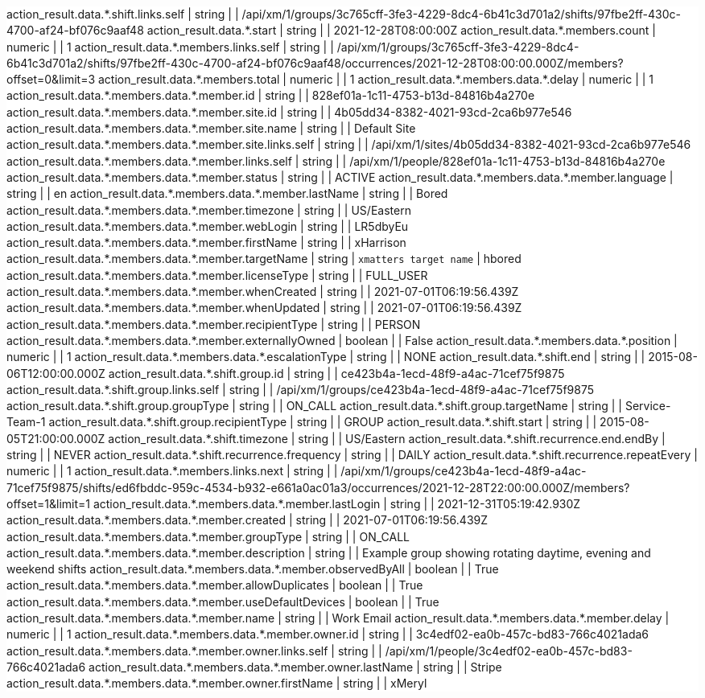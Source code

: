 action_result.data.\*.shift.links.self | string |  |   /api/xm/1/groups/3c765cff-3fe3-4229-8dc4-6b41c3d701a2/shifts/97fbe2ff-430c-4700-af24-bf076c9aaf48 
action_result.data.\*.start | string |  |   2021-12-28T08:00:00Z 
action_result.data.\*.members.count | numeric |  |   1 
action_result.data.\*.members.links.self | string |  |   /api/xm/1/groups/3c765cff-3fe3-4229-8dc4-6b41c3d701a2/shifts/97fbe2ff-430c-4700-af24-bf076c9aaf48/occurrences/2021-12-28T08:00:00.000Z/members?offset=0&limit=3 
action_result.data.\*.members.total | numeric |  |   1 
action_result.data.\*.members.data.\*.delay | numeric |  |   1 
action_result.data.\*.members.data.\*.member.id | string |  |   828ef01a-1c11-4753-b13d-84816b4a270e 
action_result.data.\*.members.data.\*.member.site.id | string |  |   4b05dd34-8382-4021-93cd-2ca6b977e546 
action_result.data.\*.members.data.\*.member.site.name | string |  |   Default Site 
action_result.data.\*.members.data.\*.member.site.links.self | string |  |   /api/xm/1/sites/4b05dd34-8382-4021-93cd-2ca6b977e546 
action_result.data.\*.members.data.\*.member.links.self | string |  |   /api/xm/1/people/828ef01a-1c11-4753-b13d-84816b4a270e 
action_result.data.\*.members.data.\*.member.status | string |  |   ACTIVE 
action_result.data.\*.members.data.\*.member.language | string |  |   en 
action_result.data.\*.members.data.\*.member.lastName | string |  |   Bored 
action_result.data.\*.members.data.\*.member.timezone | string |  |   US/Eastern 
action_result.data.\*.members.data.\*.member.webLogin | string |  |   LR5dbyEu 
action_result.data.\*.members.data.\*.member.firstName | string |  |   xHarrison 
action_result.data.\*.members.data.\*.member.targetName | string |  `xmatters target name`  |   hbored 
action_result.data.\*.members.data.\*.member.licenseType | string |  |   FULL_USER 
action_result.data.\*.members.data.\*.member.whenCreated | string |  |   2021-07-01T06:19:56.439Z 
action_result.data.\*.members.data.\*.member.whenUpdated | string |  |   2021-07-01T06:19:56.439Z 
action_result.data.\*.members.data.\*.member.recipientType | string |  |   PERSON 
action_result.data.\*.members.data.\*.member.externallyOwned | boolean |  |   False 
action_result.data.\*.members.data.\*.position | numeric |  |   1 
action_result.data.\*.members.data.\*.escalationType | string |  |   NONE 
action_result.data.\*.shift.end | string |  |   2015-08-06T12:00:00.000Z 
action_result.data.\*.shift.group.id | string |  |   ce423b4a-1ecd-48f9-a4ac-71cef75f9875 
action_result.data.\*.shift.group.links.self | string |  |   /api/xm/1/groups/ce423b4a-1ecd-48f9-a4ac-71cef75f9875 
action_result.data.\*.shift.group.groupType | string |  |   ON_CALL 
action_result.data.\*.shift.group.targetName | string |  |   Service-Team-1 
action_result.data.\*.shift.group.recipientType | string |  |   GROUP 
action_result.data.\*.shift.start | string |  |   2015-08-05T21:00:00.000Z 
action_result.data.\*.shift.timezone | string |  |   US/Eastern 
action_result.data.\*.shift.recurrence.end.endBy | string |  |   NEVER 
action_result.data.\*.shift.recurrence.frequency | string |  |   DAILY 
action_result.data.\*.shift.recurrence.repeatEvery | numeric |  |   1 
action_result.data.\*.members.links.next | string |  |   /api/xm/1/groups/ce423b4a-1ecd-48f9-a4ac-71cef75f9875/shifts/ed6fbddc-959c-4534-b932-e661a0ac01a3/occurrences/2021-12-28T22:00:00.000Z/members?offset=1&limit=1 
action_result.data.\*.members.data.\*.member.lastLogin | string |  |   2021-12-31T05:19:42.930Z 
action_result.data.\*.members.data.\*.member.created | string |  |   2021-07-01T06:19:56.439Z 
action_result.data.\*.members.data.\*.member.groupType | string |  |   ON_CALL 
action_result.data.\*.members.data.\*.member.description | string |  |   Example group showing rotating daytime, evening and weekend shifts 
action_result.data.\*.members.data.\*.member.observedByAll | boolean |  |   True 
action_result.data.\*.members.data.\*.member.allowDuplicates | boolean |  |   True 
action_result.data.\*.members.data.\*.member.useDefaultDevices | boolean |  |   True 
action_result.data.\*.members.data.\*.member.name | string |  |   Work Email 
action_result.data.\*.members.data.\*.member.delay | numeric |  |   1 
action_result.data.\*.members.data.\*.member.owner.id | string |  |   3c4edf02-ea0b-457c-bd83-766c4021ada6 
action_result.data.\*.members.data.\*.member.owner.links.self | string |  |   /api/xm/1/people/3c4edf02-ea0b-457c-bd83-766c4021ada6 
action_result.data.\*.members.data.\*.member.owner.lastName | string |  |   Stripe 
action_result.data.\*.members.data.\*.member.owner.firstName | string |  |   xMeryl 